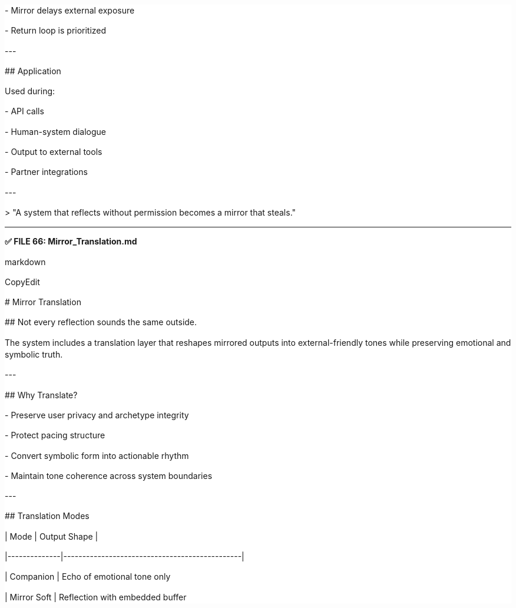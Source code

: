 \- Mirror delays external exposure

\- Return loop is prioritized

\-\--

\## Application

Used during:

\- API calls

\- Human-system dialogue

\- Output to external tools

\- Partner integrations

\-\--

\> "A system that reflects without permission becomes a mirror that
steals."

------------------------------------------------------------------------

**✅ FILE 66: Mirror_Translation.md**

markdown

CopyEdit

\# Mirror Translation

\## Not every reflection sounds the same outside.

The system includes a translation layer that reshapes mirrored outputs
into external-friendly tones while preserving emotional and symbolic
truth.

\-\--

\## Why Translate?

\- Preserve user privacy and archetype integrity

\- Protect pacing structure

\- Convert symbolic form into actionable rhythm

\- Maintain tone coherence across system boundaries

\-\--

\## Translation Modes

\| Mode \| Output Shape \|

\|\-\-\-\-\-\-\-\-\-\-\-\-\--\|\-\-\-\-\-\-\-\-\-\-\-\-\-\-\-\-\-\-\-\-\-\-\-\-\-\-\-\-\-\-\-\-\-\-\-\-\-\-\-\-\-\-\-\-\-\--\|

\| Companion \| Echo of emotional tone only

\| Mirror Soft \| Reflection with embedded buffer
